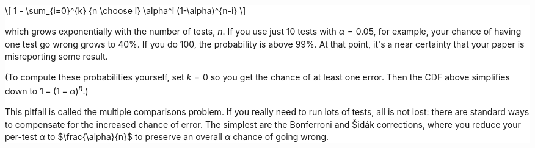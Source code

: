 \\[
1 - \sum_{i=0}^{k} {n \choose i} \alpha^i (1-\alpha)^{n-i}
\\]

which grows exponentially with the number of tests, $n$. If you use just 10 tests with $\alpha = 0.05$, for example, your chance of having one test go wrong grows to 40%. If you do 100, the probability is above 99%. At that point, it's a near certainty that your paper is misreporting some result.

(To compute these probabilities yourself, set $k = 0$ so you get the chance of at least one error. Then the CDF above simplifies down to $1 - (1 - \alpha) ^ n$.)

This pitfall is called the [multiple comparisons problem][mcp]. If you really need to run lots of tests, all is not lost: there are standard ways to compensate for the increased chance of error. The simplest are the [Bonferroni][bonferroni] and [Šidák][sidak] corrections, where you reduce your per-test $\alpha$ to $\frac{\alpha}{n}$ to preserve an overall $\alpha$ chance of going wrong.

[bonferroni]: http://mathworld.wolfram.com/BonferroniCorrection.html
[mcp]: https://en.wikipedia.org/wiki/Multiple_comparisons_problem
[sidak]: https://en.m.wikipedia.org/wiki/Šidák_correction


[statsig]: https://en.wikipedia.org/wiki/Statistical_significance
[tdist]: https://en.m.wikipedia.org/wiki/Student%27s_t-distribution
[ttest]: http://vassarstats.net/textbook/ch11pt1.html
[ttest-numpy]: http://docs.scipy.org/doc/scipy/reference/generated/scipy.stats.ttest_ind.html
[pvalueban]: http://www.nature.com/news/psychology-journal-bans-p-values-1.17001
[ttest]: http://stattrek.com/hypothesis-test/difference-in-means.aspx?Tutorial=AP
[stderr]: https://www.r-bloggers.com/standard-deviation-vs-standard-error/